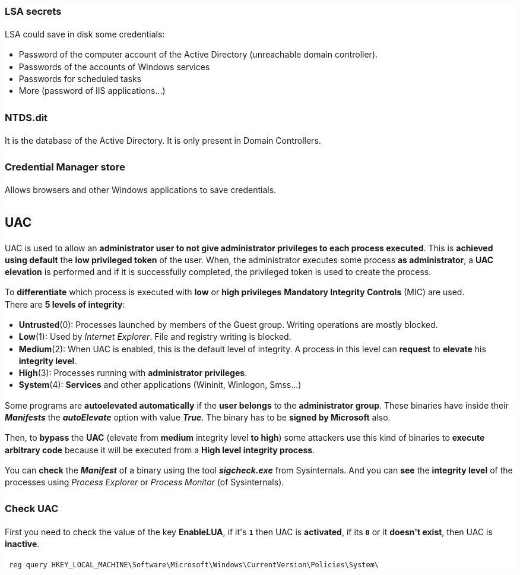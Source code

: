 ### LSA secrets

LSA could save in disk some credentials:

* Password of the computer account of the Active Directory \(unreachable domain controller\).
* Passwords of the accounts of Windows services
* Passwords for scheduled tasks
* More \(password of IIS applications...\)

### NTDS.dit

It is the database of the Active Directory. It is only present in Domain Controllers.

### Credential Manager store

Allows browsers and other Windows applications to save credentials.

## UAC

UAC is used to allow an **administrator user to not give administrator privileges to each process executed**. This is **achieved using default** the **low privileged token** of the user. When, the  administrator executes some process **as administrator**, a **UAC elevation** is performed and if it is successfully completed, the privileged token is used to create the process.

To **differentiate** which process is executed with **low** or **high privileges** **Mandatory Integrity Controls** \(MIC\) are used.  
There are **5 levels of integrity**:

* **Untrusted**\(0\): Processes launched by members of the Guest group. Writing operations are mostly blocked.
* **Low**\(1\): Used by _Internet Explorer_. File and registry writing is blocked.
* **Medium**\(2\): When UAC is enabled, this is the default level of integrity. A process in this level can **request** to **elevate** his **integrity level**.
* **High**\(3\): Processes running with **administrator privileges**.
* **System**\(4\): **Services** and other applications \(Wininit, Winlogon, Smss...\)

Some programs are **autoelevated automatically** if the **user belongs** to the **administrator group**. These binaries have inside their _**Manifests**_ the _**autoElevate**_ option with value _**True**_. The binary has to be **signed by Microsoft** also.

Then, to **bypass** the **UAC** \(elevate from **medium** integrity level **to high**\) some attackers use this kind of binaries to **execute arbitrary code** because it will be executed from a **High level integrity process**.

You can **check** the _**Manifest**_ of a binary using the tool _**sigcheck.exe**_ from Sysinternals. And you can **see** the **integrity level** of the processes using _Process Explorer_ or _Process Monitor_ \(of Sysinternals\).

### Check UAC

First you need to check the value of the key **EnableLUA**, if it's **`1`** then UAC is **activated**, if its **`0`** or it **doesn't exist**, then UAC is **inactive**.

```text
 reg query HKEY_LOCAL_MACHINE\Software\Microsoft\Windows\CurrentVersion\Policies\System\ 
```
